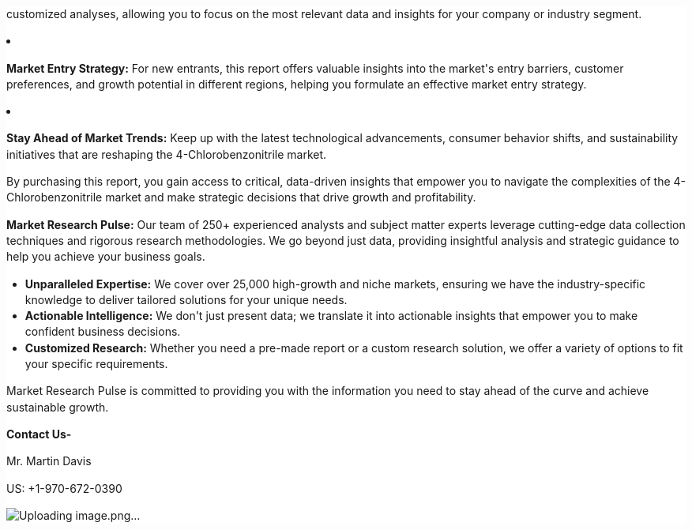 customized analyses, allowing you to focus on the most relevant data and insights for your company or industry segment.</p></li><li><p><strong>Market Entry Strategy:</strong> For new entrants, this report offers valuable insights into the market's entry barriers, customer preferences, and growth potential in different regions, helping you formulate an effective market entry strategy.</p></li><li><p><strong>Stay Ahead of Market Trends:</strong> Keep up with the latest technological advancements, consumer behavior shifts, and sustainability initiatives that are reshaping the 4-Chlorobenzonitrile market.</p></li></ol><p>By purchasing this report, you gain access to critical, data-driven insights that empower you to navigate the complexities of the 4-Chlorobenzonitrile market and make strategic decisions that drive growth and profitability.</p><p><strong>Market Research Pulse:</strong>&nbsp;Our team of 250+ experienced analysts and subject matter experts leverage cutting-edge data collection techniques and rigorous research methodologies. We go beyond just data, providing insightful analysis and strategic guidance to help you achieve your business goals.</p><ul><li><strong>Unparalleled Expertise:</strong>&nbsp;We cover over 25,000 high-growth and niche markets, ensuring we have the industry-specific knowledge to deliver tailored solutions for your unique needs.</li><li><strong>Actionable Intelligence:</strong>&nbsp;We don't just present data; we translate it into actionable insights that empower you to make confident business decisions.</li><li><strong>Customized Research:</strong>&nbsp;Whether you need a pre-made report or a custom research solution, we offer a variety of options to fit your specific requirements.</li></ul><p>Market Research Pulse is committed to providing you with the information you need to stay ahead of the curve and achieve sustainable growth.</p><p><strong>Contact Us-</strong></p><p>Mr. Martin Davis</p><p>US: +1-970-672-0390</p>
![Uploading image.png…]()
